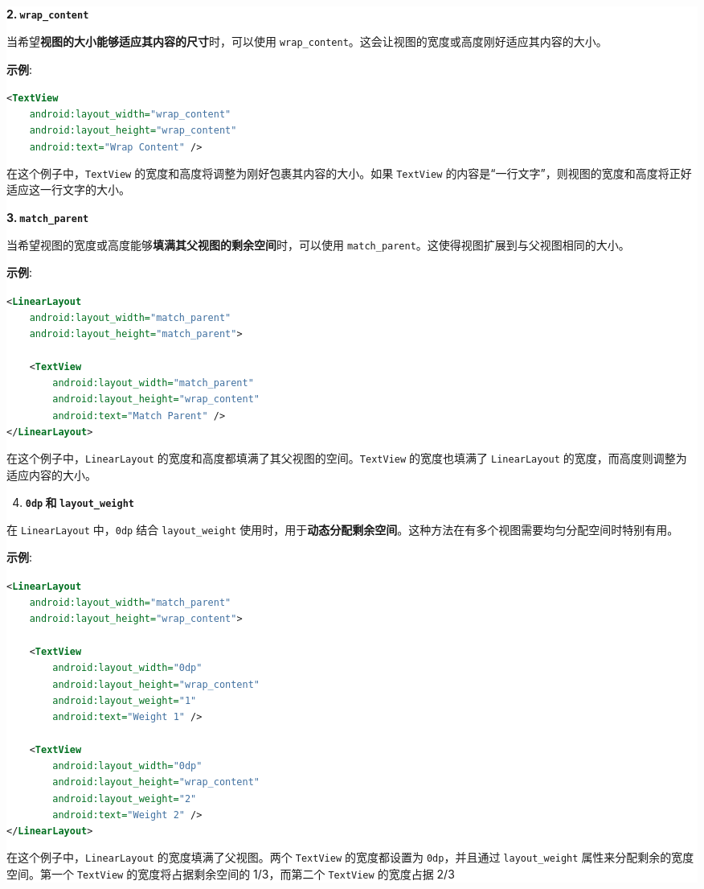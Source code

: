 **2. `wrap_content`**

当希望**视图的大小能够适应其内容的尺寸**时，可以使用 `wrap_content`。这会让视图的宽度或高度刚好适应其内容的大小。

**示例**:
```xml
<TextView
    android:layout_width="wrap_content"
    android:layout_height="wrap_content"
    android:text="Wrap Content" />
```
在这个例子中，`TextView` 的宽度和高度将调整为刚好包裹其内容的大小。如果 `TextView` 的内容是“一行文字”，则视图的宽度和高度将正好适应这一行文字的大小。

**3. `match_parent`**

当希望视图的宽度或高度能够**填满其父视图的剩余空间**时，可以使用 `match_parent`。这使得视图扩展到与父视图相同的大小。

**示例**:
```xml
<LinearLayout
    android:layout_width="match_parent"
    android:layout_height="match_parent">

    <TextView
        android:layout_width="match_parent"
        android:layout_height="wrap_content"
        android:text="Match Parent" />
</LinearLayout>
```
在这个例子中，`LinearLayout` 的宽度和高度都填满了其父视图的空间。`TextView` 的宽度也填满了 `LinearLayout` 的宽度，而高度则调整为适应内容的大小。

4. **`0dp` 和 `layout_weight`**

在 `LinearLayout` 中，`0dp` 结合 `layout_weight` 使用时，用于**动态分配剩余空间**。这种方法在有多个视图需要均匀分配空间时特别有用。

**示例**:
```xml
<LinearLayout
    android:layout_width="match_parent"
    android:layout_height="wrap_content">

    <TextView
        android:layout_width="0dp"
        android:layout_height="wrap_content"
        android:layout_weight="1"
        android:text="Weight 1" />

    <TextView
        android:layout_width="0dp"
        android:layout_height="wrap_content"
        android:layout_weight="2"
        android:text="Weight 2" />
</LinearLayout>
```
在这个例子中，`LinearLayout` 的宽度填满了父视图。两个 `TextView` 的宽度都设置为 `0dp`，并且通过 `layout_weight` 属性来分配剩余的宽度空间。第一个 `TextView` 的宽度将占据剩余空间的 1/3，而第二个 `TextView` 的宽度占据 2/3
